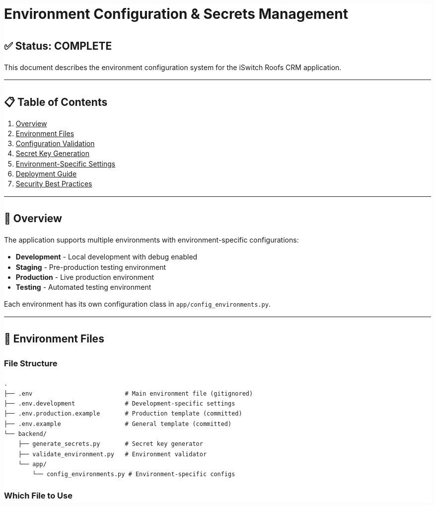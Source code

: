# Environment Configuration & Secrets Management

## ✅ Status: COMPLETE

This document describes the environment configuration system for the iSwitch Roofs CRM application.

---

## 📋 Table of Contents

1. [Overview](#overview)
2. [Environment Files](#environment-files)
3. [Configuration Validation](#configuration-validation)
4. [Secret Key Generation](#secret-key-generation)
5. [Environment-Specific Settings](#environment-specific-settings)
6. [Deployment Guide](#deployment-guide)
7. [Security Best Practices](#security-best-practices)

---

## 🎯 Overview

The application supports multiple environments with environment-specific configurations:

- **Development** - Local development with debug enabled
- **Staging** - Pre-production testing environment
- **Production** - Live production environment
- **Testing** - Automated testing environment

Each environment has its own configuration class in `app/config_environments.py`.

---

## 📁 Environment Files

### File Structure

```
.
├── .env                          # Main environment file (gitignored)
├── .env.development              # Development-specific settings
├── .env.production.example       # Production template (committed)
├── .env.example                  # General template (committed)
└── backend/
    ├── generate_secrets.py       # Secret key generator
    ├── validate_environment.py   # Environment validator
    └── app/
        └── config_environments.py # Environment-specific configs
```

### Which File to Use
